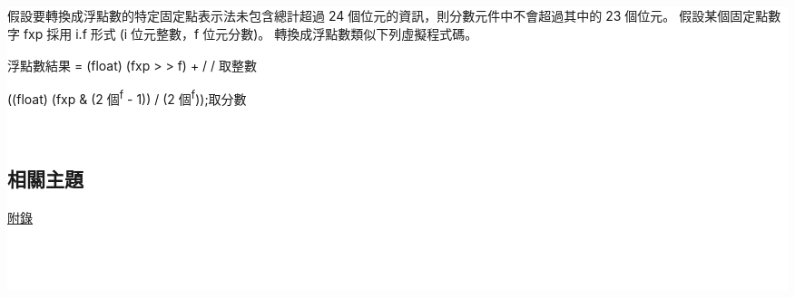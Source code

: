 <td align="left"><p>假設要轉換成浮點數的特定固定點表示法未包含總計超過 24 個位元的資訊，則分數元件中不會超過其中的 23 個位元。 假設某個固定點數字 fxp 採用 i.f 形式 (i 位元整數，f 位元分數)。 轉換成浮點數類似下列虛擬程式碼。</p>
<p>浮點數結果 = (float) (fxp &gt; &gt; f) + / / 取整數</p>
((float) (fxp &amp; (2 個<sup>f</sup> - 1)) / (2 個<sup>f</sup>));取分數</td>
</tr>
</tbody>
</table>

 

## <a name="span-idrelated-topicsspanrelated-topics"></a><span id="related-topics"></span>相關主題


[附錄](appendix.md)

 

 




